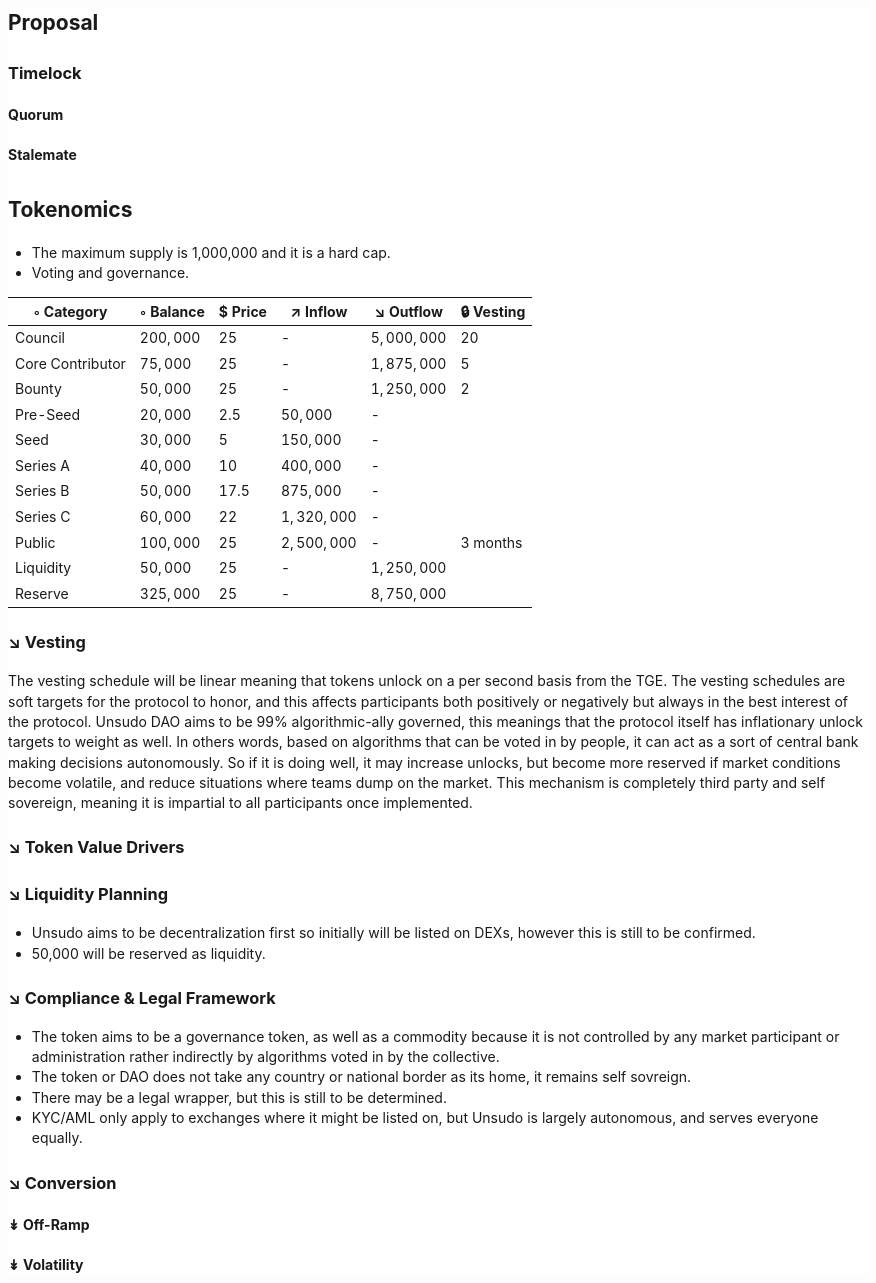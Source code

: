 ## Proposal
### Timelock
#### Quorum
#### Stalemate
## Tokenomics
- The maximum supply is 1,000,000 and it is a hard cap.
- Voting and governance.

| ◦ Category       | ◦ Balance | $ Price | ↗ Inflow    | ↘ Outflow   | 🔒 Vesting |
| ---------------- | --------- | ------- | ----------- | ----------- | ---------- |
| Council          | $200,000$ | $25$    | -           | $5,000,000$ | 20         |
| Core Contributor | $75,000$  | $25$    | -           | $1,875,000$ | 5          |
| Bounty           | $50,000$  | $25$    | -           | $1,250,000$ | 2          |
| Pre-Seed         | $20,000$  | $2.5$   | $50,000$    | -           |            |
| Seed             | $30,000$  | $5$     | $150,000$   | -           |            |
| Series A         | $40,000$  | $10$    | $400,000$   | -           |            |
| Series B         | $50,000$  | $17.5$  | $875,000$   | -           |            |
| Series C         | $60,000$  | $22$    | $1,320,000$ | -           |            |
| Public           | $100,000$ | $25$    | $2,500,000$ | -           | 3 months   |
| Liquidity        | $50,000$  | $25$    | -           | $1,250,000$ |            |
| Reserve          | $325,000$ | $25$    | -           | $8,750,000$ |            |

### ↘ Vesting
The vesting schedule will be linear meaning that tokens unlock on a per second basis from the TGE. The vesting schedules are soft targets for the protocol to honor, and this affects participants both positively or negatively but always in the best interest of the protocol. Unsudo DAO aims to be 99% algorithmic-ally governed, this meanings that the protocol itself has inflationary unlock targets to weight as well. In others words, based on algorithms that can be voted in by people, it can act as a sort of central bank making decisions autonomously. So if it is doing well, it may increase unlocks, but become more reserved if market conditions become volatile, and reduce situations where teams dump on the market. This mechanism is completely third party and self sovereign, meaning it is impartial to all participants once implemented. 
### ↘ Token Value Drivers
### ↘ Liquidity Planning
- Unsudo aims to be decentralization first so initially will be listed on DEXs, however this is still to be confirmed.
- 50,000 will be reserved as liquidity.
### ↘ Compliance & Legal Framework
- The token aims to be a governance token, as well as a commodity  because it is not controlled by any market participant or administration rather indirectly by algorithms voted in by the collective.
- The token or DAO does not take any country or national border as its home, it remains self sovreign.
- There may be a legal wrapper, but this is still to be determined.
- KYC/AML only apply to exchanges where it might be listed on, but Unsudo is largely autonomous, and serves everyone equally.
### ↘ Conversion
#### ↡ Off-Ramp
#### ↡ Volatility